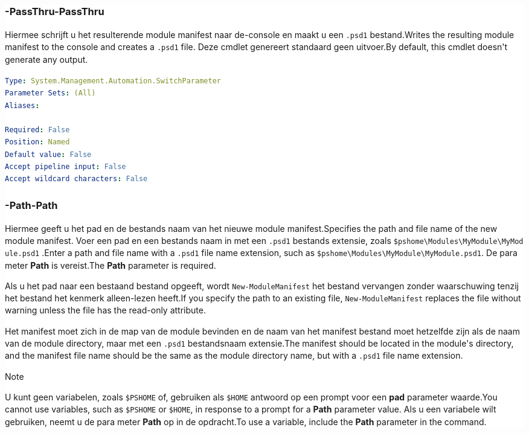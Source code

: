 ### <span data-ttu-id="abf3e-237">-PassThru</span><span class="sxs-lookup"><span data-stu-id="abf3e-237">-PassThru</span></span>

<span data-ttu-id="abf3e-238">Hiermee schrijft u het resulterende module manifest naar de-console en maakt u een `.psd1` bestand.</span><span class="sxs-lookup"><span data-stu-id="abf3e-238">Writes the resulting module manifest to the console and creates a `.psd1` file.</span></span> <span data-ttu-id="abf3e-239">Deze cmdlet genereert standaard geen uitvoer.</span><span class="sxs-lookup"><span data-stu-id="abf3e-239">By default, this cmdlet doesn't generate any output.</span></span>

```yaml
Type: System.Management.Automation.SwitchParameter
Parameter Sets: (All)
Aliases:

Required: False
Position: Named
Default value: False
Accept pipeline input: False
Accept wildcard characters: False
```

### <span data-ttu-id="abf3e-240">-Path</span><span class="sxs-lookup"><span data-stu-id="abf3e-240">-Path</span></span>

<span data-ttu-id="abf3e-241">Hiermee geeft u het pad en de bestands naam van het nieuwe module manifest.</span><span class="sxs-lookup"><span data-stu-id="abf3e-241">Specifies the path and file name of the new module manifest.</span></span> <span data-ttu-id="abf3e-242">Voer een pad en een bestands naam in met een `.psd1` bestands extensie, zoals `$pshome\Modules\MyModule\MyModule.psd1` .</span><span class="sxs-lookup"><span data-stu-id="abf3e-242">Enter a path and file name with a `.psd1` file name extension, such as `$pshome\Modules\MyModule\MyModule.psd1`.</span></span> <span data-ttu-id="abf3e-243">De para meter **Path** is vereist.</span><span class="sxs-lookup"><span data-stu-id="abf3e-243">The **Path** parameter is required.</span></span>

<span data-ttu-id="abf3e-244">Als u het pad naar een bestaand bestand opgeeft, wordt `New-ModuleManifest` het bestand vervangen zonder waarschuwing tenzij het bestand het kenmerk alleen-lezen heeft.</span><span class="sxs-lookup"><span data-stu-id="abf3e-244">If you specify the path to an existing file, `New-ModuleManifest` replaces the file without warning unless the file has the read-only attribute.</span></span>

<span data-ttu-id="abf3e-245">Het manifest moet zich in de map van de module bevinden en de naam van het manifest bestand moet hetzelfde zijn als de naam van de module directory, maar met een `.psd1` bestandsnaam extensie.</span><span class="sxs-lookup"><span data-stu-id="abf3e-245">The manifest should be located in the module's directory, and the manifest file name should be the same as the module directory name, but with a `.psd1` file name extension.</span></span>

> [!NOTE]
> <span data-ttu-id="abf3e-246">U kunt geen variabelen, zoals `$PSHOME` of, gebruiken als `$HOME` antwoord op een prompt voor een **pad** parameter waarde.</span><span class="sxs-lookup"><span data-stu-id="abf3e-246">You cannot use variables, such as `$PSHOME` or `$HOME`, in response to a prompt for a **Path** parameter value.</span></span> <span data-ttu-id="abf3e-247">Als u een variabele wilt gebruiken, neemt u de para meter **Path** op in de opdracht.</span><span class="sxs-lookup"><span data-stu-id="abf3e-247">To use a variable, include the **Path** parameter in the command.</span></span>
